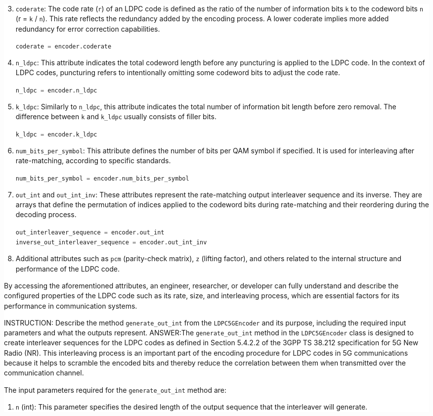 3. `coderate`: The code rate (`r`) of an LDPC code is defined as the ratio of the number of information bits `k` to the codeword bits `n` (r = `k` / `n`). This rate reflects the redundancy added by the encoding process. A lower coderate implies more added redundancy for error correction capabilities.
   
   ```python
   coderate = encoder.coderate
   ```

4. `n_ldpc`: This attribute indicates the total codeword length before any puncturing is applied to the LDPC code. In the context of LDPC codes, puncturing refers to intentionally omitting some codeword bits to adjust the code rate.
   
   ```python
   n_ldpc = encoder.n_ldpc
   ```

5. `k_ldpc`: Similarly to `n_ldpc`, this attribute indicates the total number of information bit length before zero removal. The difference between `k` and `k_ldpc` usually consists of filler bits.
   
   ```python
   k_ldpc = encoder.k_ldpc
   ```

6. `num_bits_per_symbol`: This attribute defines the number of bits per QAM symbol if specified. It is used for interleaving after rate-matching, according to specific standards.
   
   ```python
   num_bits_per_symbol = encoder.num_bits_per_symbol
   ```

7. `out_int` and `out_int_inv`: These attributes represent the rate-matching output interleaver sequence and its inverse. They are arrays that define the permutation of indices applied to the codeword bits during rate-matching and their reordering during the decoding process.
   
   ```python
   out_interleaver_sequence = encoder.out_int
   inverse_out_interleaver_sequence = encoder.out_int_inv
   ```

8. Additional attributes such as `pcm` (parity-check matrix), `z` (lifting factor), and others related to the internal structure and performance of the LDPC code.

By accessing the aforementioned attributes, an engineer, researcher, or developer can fully understand and describe the configured properties of the LDPC code such as its rate, size, and interleaving process, which are essential factors for its performance in communication systems.

INSTRUCTION: Describe the method `generate_out_int` from the `LDPC5GEncoder` and its purpose, including the required input parameters and what the outputs represent.
ANSWER:The `generate_out_int` method in the `LDPC5GEncoder` class is designed to create interleaver sequences for the LDPC codes as defined in Section 5.4.2.2 of the 3GPP TS 38.212 specification for 5G New Radio (NR). This interleaving process is an important part of the encoding procedure for LDPC codes in 5G communications because it helps to scramble the encoded bits and thereby reduce the correlation between them when transmitted over the communication channel.

The input parameters required for the `generate_out_int` method are:

1. `n` (int): This parameter specifies the desired length of the output sequence that the interleaver will generate.

